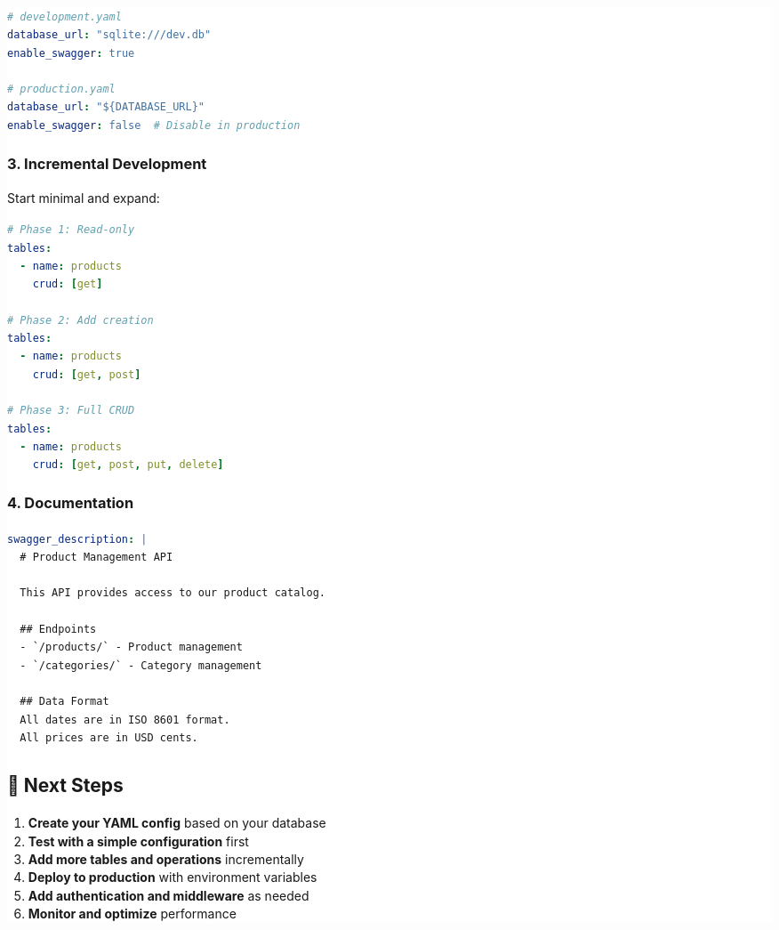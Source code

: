 ```yaml
# development.yaml
database_url: "sqlite:///dev.db"
enable_swagger: true

# production.yaml
database_url: "${DATABASE_URL}"
enable_swagger: false  # Disable in production
```

### 3. Incremental Development

Start minimal and expand:

```yaml
# Phase 1: Read-only
tables:
  - name: products
    crud: [get]

# Phase 2: Add creation
tables:
  - name: products
    crud: [get, post]

# Phase 3: Full CRUD
tables:
  - name: products
    crud: [get, post, put, delete]
```

### 4. Documentation

```yaml
swagger_description: |
  # Product Management API
  
  This API provides access to our product catalog.
  
  ## Endpoints
  - `/products/` - Product management
  - `/categories/` - Category management
  
  ## Data Format
  All dates are in ISO 8601 format.
  All prices are in USD cents.
```

## 🚀 Next Steps

1. **Create your YAML config** based on your database
2. **Test with a simple configuration** first
3. **Add more tables and operations** incrementally
4. **Deploy to production** with environment variables
5. **Add authentication and middleware** as needed
6. **Monitor and optimize** performance
